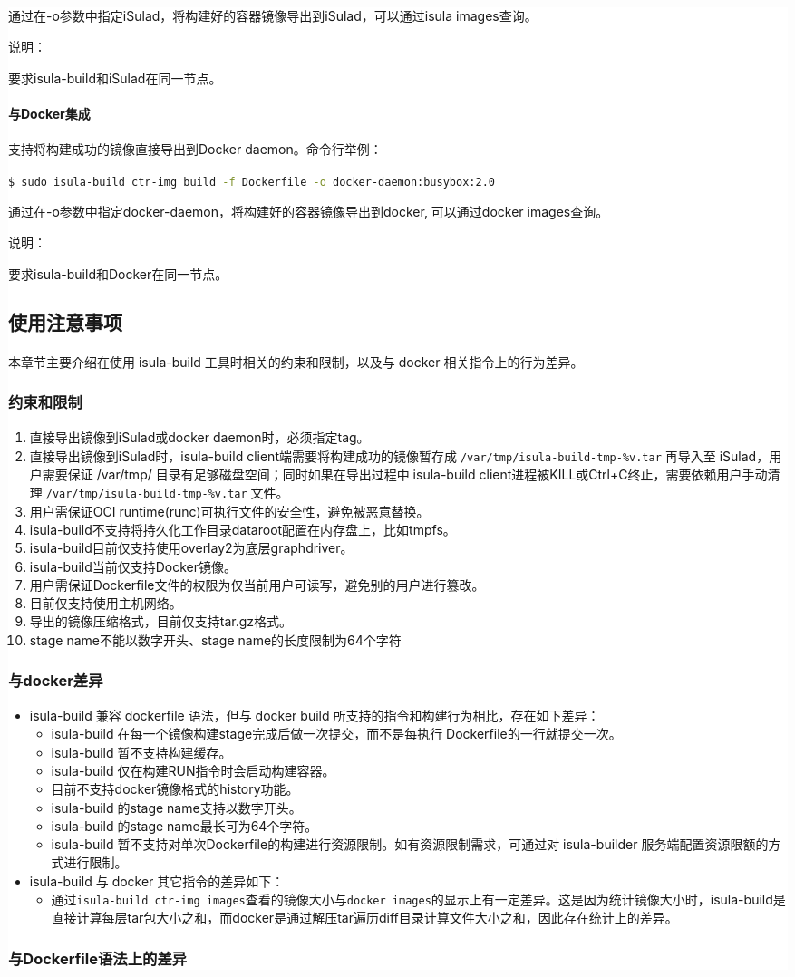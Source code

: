 通过在-o参数中指定iSulad，将构建好的容器镜像导出到iSulad，可以通过isula images查询。

说明：

要求isula-build和iSulad在同一节点。

#### 与Docker集成

支持将构建成功的镜像直接导出到Docker daemon。命令行举例：

```sh
$ sudo isula-build ctr-img build -f Dockerfile -o docker-daemon:busybox:2.0
```

通过在-o参数中指定docker-daemon，将构建好的容器镜像导出到docker, 可以通过docker images查询。

说明：

要求isula-build和Docker在同一节点。



## 使用注意事项

本章节主要介绍在使用 isula-build 工具时相关的约束和限制，以及与 docker 相关指令上的行为差异。

### 约束和限制

1. 直接导出镜像到iSulad或docker daemon时，必须指定tag。
2. 直接导出镜像到iSulad时，isula-build client端需要将构建成功的镜像暂存成 `/var/tmp/isula-build-tmp-%v.tar` 再导入至 iSulad，用户需要保证 /var/tmp/ 目录有足够磁盘空间；同时如果在导出过程中 isula-build client进程被KILL或Ctrl+C终止，需要依赖用户手动清理 `/var/tmp/isula-build-tmp-%v.tar` 文件。
3. 用户需保证OCI runtime(runc)可执行文件的安全性，避免被恶意替换。
4. isula-build不支持将持久化工作目录dataroot配置在内存盘上，比如tmpfs。
5. isula-build目前仅支持使用overlay2为底层graphdriver。
6. isula-build当前仅支持Docker镜像。
7. 用户需保证Dockerfile文件的权限为仅当前用户可读写，避免别的用户进行篡改。
8. 目前仅支持使用主机网络。
9. 导出的镜像压缩格式，目前仅支持tar.gz格式。
10. stage name不能以数字开头、stage name的长度限制为64个字符

### 与docker差异

- isula-build 兼容 dockerfile 语法，但与 docker build 所支持的指令和构建行为相比，存在如下差异：
  - isula-build 在每一个镜像构建stage完成后做一次提交，而不是每执行 Dockerfile的一行就提交一次。
  - isula-build 暂不支持构建缓存。
  - isula-build 仅在构建RUN指令时会启动构建容器。
  - 目前不支持docker镜像格式的history功能。
  - isula-build 的stage name支持以数字开头。
  - isula-build 的stage name最长可为64个字符。
  - isula-build 暂不支持对单次Dockerfile的构建进行资源限制。如有资源限制需求，可通过对 isula-builder 服务端配置资源限额的方式进行限制。
- isula-build 与 docker 其它指令的差异如下：
  - 通过`isula-build ctr-img images`查看的镜像大小与`docker images`的显示上有一定差异。这是因为统计镜像大小时，isula-build是直接计算每层tar包大小之和，而docker是通过解压tar遍历diff目录计算文件大小之和，因此存在统计上的差异。

### 与Dockerfile语法上的差异
